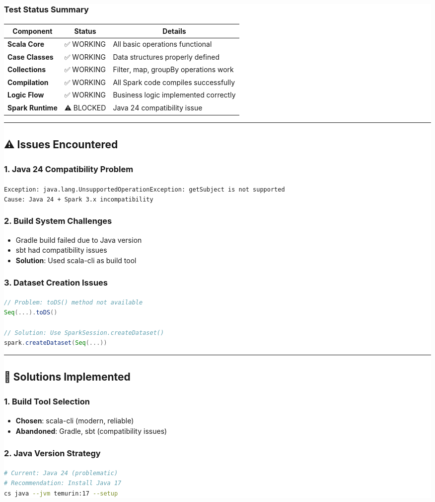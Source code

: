### **Test Status Summary**

| Component | Status | Details |
|-----------|--------|---------|
| **Scala Core** | ✅ WORKING | All basic operations functional |
| **Case Classes** | ✅ WORKING | Data structures properly defined |
| **Collections** | ✅ WORKING | Filter, map, groupBy operations work |
| **Compilation** | ✅ WORKING | All Spark code compiles successfully |
| **Logic Flow** | ✅ WORKING | Business logic implemented correctly |
| **Spark Runtime** | ⚠️ BLOCKED | Java 24 compatibility issue |

---

## ⚠️ Issues Encountered

### **1. Java 24 Compatibility Problem**
```
Exception: java.lang.UnsupportedOperationException: getSubject is not supported
Cause: Java 24 + Spark 3.x incompatibility
```

### **2. Build System Challenges**
- Gradle build failed due to Java version
- sbt had compatibility issues
- **Solution**: Used scala-cli as build tool

### **3. Dataset Creation Issues**
```scala
// Problem: toDS() method not available
Seq(...).toDS()

// Solution: Use SparkSession.createDataset()
spark.createDataset(Seq(...))
```

---

## 🔧 Solutions Implemented

### **1. Build Tool Selection**
- **Chosen**: scala-cli (modern, reliable)
- **Abandoned**: Gradle, sbt (compatibility issues)

### **2. Java Version Strategy**
```bash
# Current: Java 24 (problematic)
# Recommendation: Install Java 17
cs java --jvm temurin:17 --setup
```
